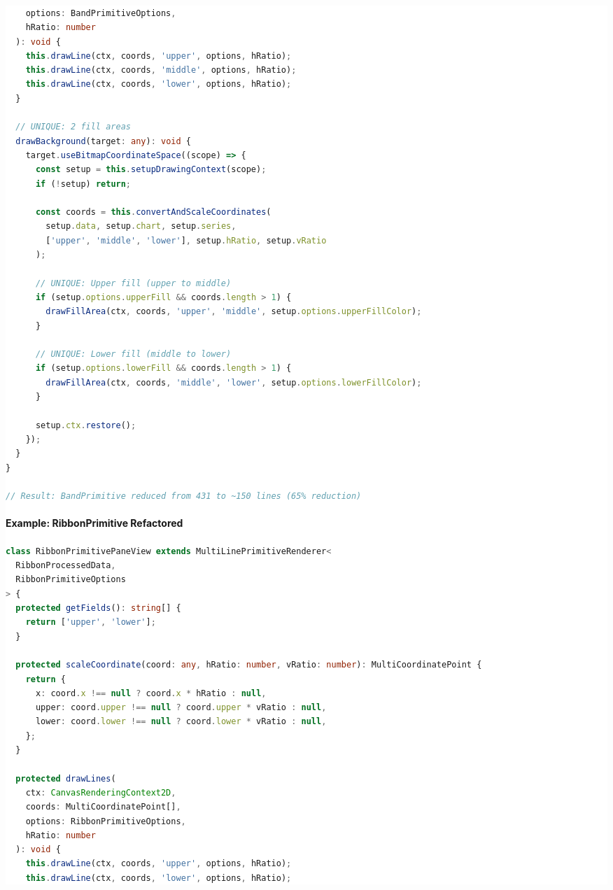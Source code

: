 ```typescript
    options: BandPrimitiveOptions,
    hRatio: number
  ): void {
    this.drawLine(ctx, coords, 'upper', options, hRatio);
    this.drawLine(ctx, coords, 'middle', options, hRatio);
    this.drawLine(ctx, coords, 'lower', options, hRatio);
  }

  // UNIQUE: 2 fill areas
  drawBackground(target: any): void {
    target.useBitmapCoordinateSpace((scope) => {
      const setup = this.setupDrawingContext(scope);
      if (!setup) return;

      const coords = this.convertAndScaleCoordinates(
        setup.data, setup.chart, setup.series,
        ['upper', 'middle', 'lower'], setup.hRatio, setup.vRatio
      );

      // UNIQUE: Upper fill (upper to middle)
      if (setup.options.upperFill && coords.length > 1) {
        drawFillArea(ctx, coords, 'upper', 'middle', setup.options.upperFillColor);
      }

      // UNIQUE: Lower fill (middle to lower)
      if (setup.options.lowerFill && coords.length > 1) {
        drawFillArea(ctx, coords, 'middle', 'lower', setup.options.lowerFillColor);
      }

      setup.ctx.restore();
    });
  }
}

// Result: BandPrimitive reduced from 431 to ~150 lines (65% reduction)
```

#### Example: RibbonPrimitive Refactored

```typescript
class RibbonPrimitivePaneView extends MultiLinePrimitiveRenderer<
  RibbonProcessedData,
  RibbonPrimitiveOptions
> {
  protected getFields(): string[] {
    return ['upper', 'lower'];
  }

  protected scaleCoordinate(coord: any, hRatio: number, vRatio: number): MultiCoordinatePoint {
    return {
      x: coord.x !== null ? coord.x * hRatio : null,
      upper: coord.upper !== null ? coord.upper * vRatio : null,
      lower: coord.lower !== null ? coord.lower * vRatio : null,
    };
  }

  protected drawLines(
    ctx: CanvasRenderingContext2D,
    coords: MultiCoordinatePoint[],
    options: RibbonPrimitiveOptions,
    hRatio: number
  ): void {
    this.drawLine(ctx, coords, 'upper', options, hRatio);
    this.drawLine(ctx, coords, 'lower', options, hRatio);
```